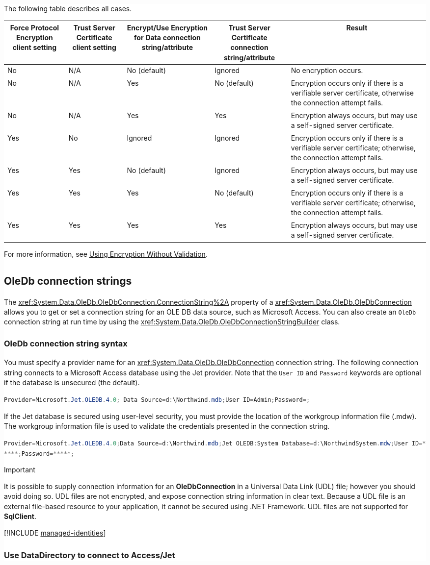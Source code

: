  The following table describes all cases.

|Force Protocol Encryption client setting|Trust Server Certificate client setting|Encrypt/Use Encryption for Data connection string/attribute|Trust Server Certificate connection string/attribute|Result|
|----------------------------------------------|---------------------------------------------|-------------------------------------------------------------------|-----------------------------------------------------------|------------|
|No|N/A|No (default)|Ignored|No encryption occurs.|
|No|N/A|Yes|No (default)|Encryption occurs only if there is a verifiable server certificate, otherwise the connection attempt fails.|
|No|N/A|Yes|Yes|Encryption always occurs, but may use a self-signed server certificate.|
|Yes|No|Ignored|Ignored|Encryption occurs only if there is a verifiable server certificate; otherwise, the connection attempt fails.|
|Yes|Yes|No (default)|Ignored|Encryption always occurs, but may use a self-signed server certificate.|
|Yes|Yes|Yes|No (default)|Encryption occurs only if there is a verifiable server certificate; otherwise, the connection attempt fails.|
|Yes|Yes|Yes|Yes|Encryption always occurs, but may use a self-signed server certificate.|

 For more information, see [Using Encryption Without Validation](/sql/relational-databases/native-client/features/using-encryption-without-validation).

## OleDb connection strings

 The <xref:System.Data.OleDb.OleDbConnection.ConnectionString%2A> property of a <xref:System.Data.OleDb.OleDbConnection> allows you to get or set a connection string for an OLE DB data source, such as Microsoft Access. You can also create an `OleDb` connection string at run time by using the <xref:System.Data.OleDb.OleDbConnectionStringBuilder> class.

### OleDb connection string syntax

 You must specify a provider name for an <xref:System.Data.OleDb.OleDbConnection> connection string. The following connection string connects to a Microsoft Access database using the Jet provider. Note that the `User ID` and `Password` keywords are optional if the database is unsecured (the default).

```csharp
Provider=Microsoft.Jet.OLEDB.4.0; Data Source=d:\Northwind.mdb;User ID=Admin;Password=;
```

 If the Jet database is secured using user-level security, you must provide the location of the workgroup information file (.mdw). The workgroup information file is used to validate the credentials presented in the connection string.

```csharp
Provider=Microsoft.Jet.OLEDB.4.0;Data Source=d:\Northwind.mdb;Jet OLEDB:System Database=d:\NorthwindSystem.mdw;User ID=*****;Password=*****;
```

> [!IMPORTANT]
> It is possible to supply connection information for an **OleDbConnection** in a Universal Data Link (UDL) file; however you should avoid doing so. UDL files are not encrypted, and expose connection string information in clear text. Because a UDL file is an external file-based resource to your application, it cannot be secured using .NET Framework. UDL files are not supported for **SqlClient**.

[!INCLUDE [managed-identities](../../includes/managed-identities.md)]

### Use DataDirectory to connect to Access/Jet
